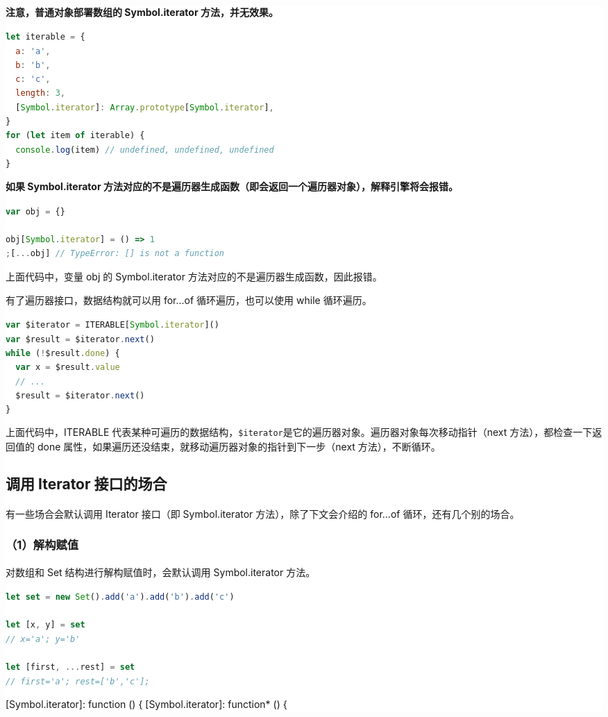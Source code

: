 **注意，普通对象部署数组的 Symbol.iterator 方法，并无效果。**

```js
let iterable = {
  a: 'a',
  b: 'b',
  c: 'c',
  length: 3,
  [Symbol.iterator]: Array.prototype[Symbol.iterator],
}
for (let item of iterable) {
  console.log(item) // undefined, undefined, undefined
}
```

**如果 Symbol.iterator 方法对应的不是遍历器生成函数（即会返回一个遍历器对象），解释引擎将会报错。**

```js
var obj = {}

obj[Symbol.iterator] = () => 1
;[...obj] // TypeError: [] is not a function
```

上面代码中，变量 obj 的 Symbol.iterator 方法对应的不是遍历器生成函数，因此报错。

有了遍历器接口，数据结构就可以用 for...of 循环遍历，也可以使用 while 循环遍历。

```js
var $iterator = ITERABLE[Symbol.iterator]()
var $result = $iterator.next()
while (!$result.done) {
  var x = $result.value
  // ...
  $result = $iterator.next()
}
```

上面代码中，ITERABLE 代表某种可遍历的数据结构，`$iterator`是它的遍历器对象。遍历器对象每次移动指针（next 方法），都检查一下返回值的 done 属性，如果遍历还没结束，就移动遍历器对象的指针到下一步（next 方法），不断循环。

## 调用 Iterator 接口的场合

有一些场合会默认调用 Iterator 接口（即 Symbol.iterator 方法），除了下文会介绍的 for...of 循环，还有几个别的场合。

### （1）解构赋值

对数组和 Set 结构进行解构赋值时，会默认调用 Symbol.iterator 方法。

```js
let set = new Set().add('a').add('b').add('c')

let [x, y] = set
// x='a'; y='b'

let [first, ...rest] = set
// first='a'; rest=['b','c'];
```


  [Symbol.iterator]: function () {
  [Symbol.iterator]: function* () {